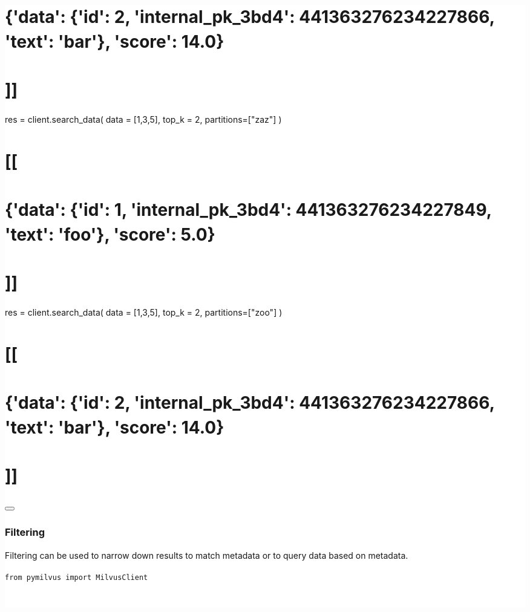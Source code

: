 #     {<span class="hljs-string">&#x27;data&#x27;</span>: {<span class="hljs-string">&#x27;id&#x27;</span>: <span class="hljs-number">2</span>, <span class="hljs-string">&#x27;internal_pk_3bd4&#x27;</span>: <span class="hljs-number">441363276234227866</span>, <span class="hljs-string">&#x27;text&#x27;</span>: <span class="hljs-string">&#x27;bar&#x27;</span>}, <span class="hljs-string">&#x27;score&#x27;</span>: <span class="hljs-number">14.0</span>}
# ]]


res = client.search_data(
    data = [<span class="hljs-number">1</span>,<span class="hljs-number">3</span>,<span class="hljs-number">5</span>],
    top_k = <span class="hljs-number">2</span>,
    partitions=[<span class="hljs-string">&quot;zaz&quot;</span>]
)

# [[
#     {<span class="hljs-string">&#x27;data&#x27;</span>: {<span class="hljs-string">&#x27;id&#x27;</span>: <span class="hljs-number">1</span>, <span class="hljs-string">&#x27;internal_pk_3bd4&#x27;</span>: <span class="hljs-number">441363276234227849</span>, <span class="hljs-string">&#x27;text&#x27;</span>: <span class="hljs-string">&#x27;foo&#x27;</span>}, <span class="hljs-string">&#x27;score&#x27;</span>: <span class="hljs-number">5.0</span>}
# ]]

res = client.search_data(
    data = [<span class="hljs-number">1</span>,<span class="hljs-number">3</span>,<span class="hljs-number">5</span>],
    top_k = <span class="hljs-number">2</span>,
    partitions=[<span class="hljs-string">&quot;zoo&quot;</span>]
)

# [[
#     {<span class="hljs-string">&#x27;data&#x27;</span>: {<span class="hljs-string">&#x27;id&#x27;</span>: <span class="hljs-number">2</span>, <span class="hljs-string">&#x27;internal_pk_3bd4&#x27;</span>: <span class="hljs-number">441363276234227866</span>, <span class="hljs-string">&#x27;text&#x27;</span>: <span class="hljs-string">&#x27;bar&#x27;</span>}, <span class="hljs-string">&#x27;score&#x27;</span>: <span class="hljs-number">14.0</span>}
# ]]
<button class="copy-code-btn"></button></code></pre>
<h3 id="Filtering" class="common-anchor-header">Filtering</h3><p>Filtering can be used to narrow down results to match metadata or to query data based on metadata.</p>
<pre><code translate="no" class="language-python">from pymilvus <span class="hljs-keyword">import</span> MilvusClient
